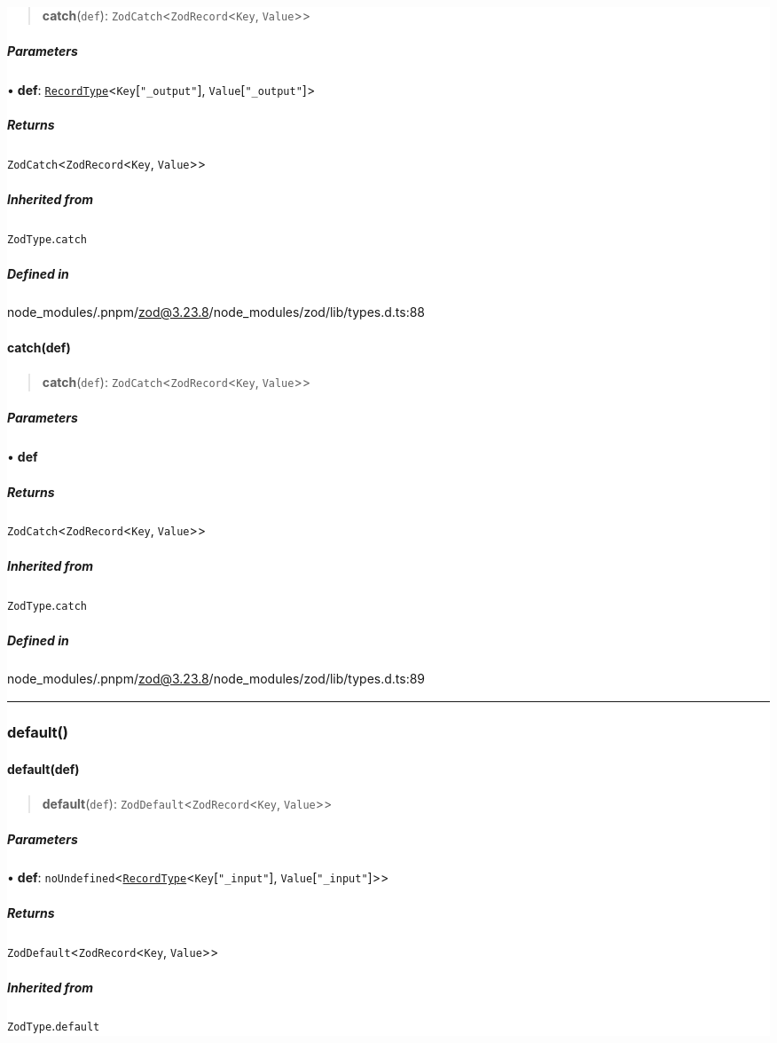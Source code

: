 > **catch**(`def`): `ZodCatch`\<`ZodRecord`\<`Key`, `Value`\>\>

##### Parameters

• **def**: [`RecordType`](../namespaces/z/type-aliases/RecordType.md)\<`Key`\[`"_output"`\], `Value`\[`"_output"`\]\>

##### Returns

`ZodCatch`\<`ZodRecord`\<`Key`, `Value`\>\>

##### Inherited from

`ZodType`.`catch`

##### Defined in

node\_modules/.pnpm/zod@3.23.8/node\_modules/zod/lib/types.d.ts:88

#### catch(def)

> **catch**(`def`): `ZodCatch`\<`ZodRecord`\<`Key`, `Value`\>\>

##### Parameters

• **def**

##### Returns

`ZodCatch`\<`ZodRecord`\<`Key`, `Value`\>\>

##### Inherited from

`ZodType`.`catch`

##### Defined in

node\_modules/.pnpm/zod@3.23.8/node\_modules/zod/lib/types.d.ts:89

***

### default()

#### default(def)

> **default**(`def`): `ZodDefault`\<`ZodRecord`\<`Key`, `Value`\>\>

##### Parameters

• **def**: `noUndefined`\<[`RecordType`](../namespaces/z/type-aliases/RecordType.md)\<`Key`\[`"_input"`\], `Value`\[`"_input"`\]\>\>

##### Returns

`ZodDefault`\<`ZodRecord`\<`Key`, `Value`\>\>

##### Inherited from

`ZodType`.`default`
